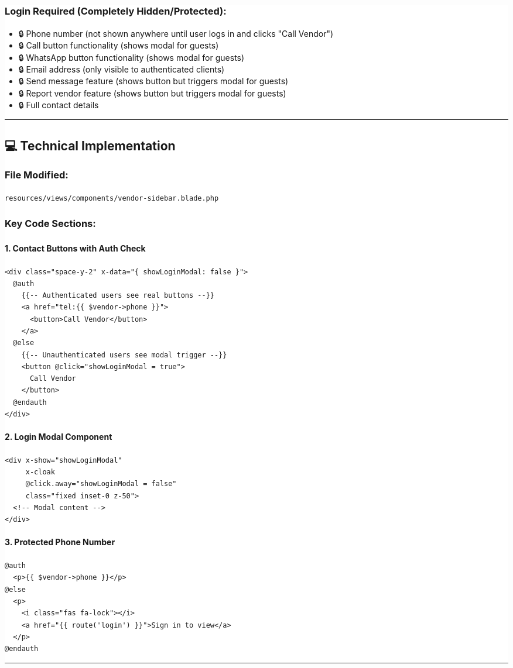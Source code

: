 ### **Login Required (Completely Hidden/Protected):**
- 🔒 Phone number (not shown anywhere until user logs in and clicks "Call Vendor")
- 🔒 Call button functionality (shows modal for guests)
- 🔒 WhatsApp button functionality (shows modal for guests)
- 🔒 Email address (only visible to authenticated clients)
- 🔒 Send message feature (shows button but triggers modal for guests)
- 🔒 Report vendor feature (shows button but triggers modal for guests)
- 🔒 Full contact details

---

## 💻 **Technical Implementation**

### **File Modified:**
`resources/views/components/vendor-sidebar.blade.php`

### **Key Code Sections:**

#### **1. Contact Buttons with Auth Check**
```blade
<div class="space-y-2" x-data="{ showLoginModal: false }">
  @auth
    {{-- Authenticated users see real buttons --}}
    <a href="tel:{{ $vendor->phone }}">
      <button>Call Vendor</button>
    </a>
  @else
    {{-- Unauthenticated users see modal trigger --}}
    <button @click="showLoginModal = true">
      Call Vendor
    </button>
  @endauth
</div>
```

#### **2. Login Modal Component**
```blade
<div x-show="showLoginModal" 
     x-cloak
     @click.away="showLoginModal = false"
     class="fixed inset-0 z-50">
  <!-- Modal content -->
</div>
```

#### **3. Protected Phone Number**
```blade
@auth
  <p>{{ $vendor->phone }}</p>
@else
  <p>
    <i class="fas fa-lock"></i>
    <a href="{{ route('login') }}">Sign in to view</a>
  </p>
@endauth
```

---